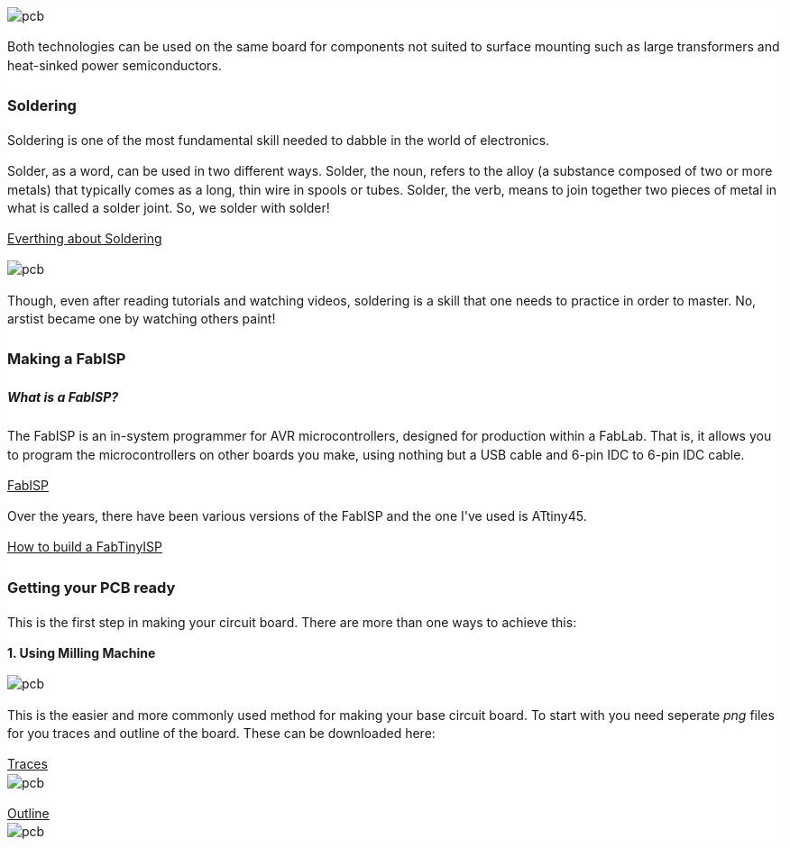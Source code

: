 <img src="https://gitlab.fabcloud.org/academany/fabacademy/2019/labs/cept/students/dhruv-thakker/raw/master/docs/images/week05/11.png" alt="pcb" width="600px">

Both technologies can be used on the same board for components not suited to surface mounting such as large transformers and heat-sinked power semiconductors.

### Soldering

Soldering is one of the most fundamental skill needed to dabble in the world of electronics.

Solder, as a word, can be used in two different ways. 
Solder, the noun, refers to the alloy (a substance composed of two or more metals) that typically comes as a long, thin wire in spools or tubes. 
Solder, the verb, means to join together two pieces of metal in what is called a solder joint. So, we solder with solder!

[Everthing about Soldering](https://learn.sparkfun.com/tutorials/how-to-solder-through-hole-soldering)

<img src="https://gitlab.fabcloud.org/academany/fabacademy/2019/labs/cept/students/dhruv-thakker/raw/master/docs/images/week05/12.jpg" alt="pcb" width="400px">

Though, even after reading tutorials and watching videos, soldering is a skill that one needs to practice in order to master. No, arstist became one by watching others paint!

### Making a FabISP

##### What is a FabISP?

The FabISP is an in-system programmer for AVR microcontrollers, designed for production within a FabLab. 
That is, it allows you to program the microcontrollers on other boards you make, using nothing but a USB cable and 6-pin IDC to 6-pin IDC cable.

[FabISP](http://fab.cba.mit.edu/content/archive/projects/fabisp/)

Over the years, there have been various versions of the FabISP and the one I've used is ATtiny45.

[How to build a FabTinyISP](http://fab.cba.mit.edu/classes/863.16/doc/projects/ftsmin/index.html)

### Getting your PCB ready

This is the first step in making your circuit board. There are more than one ways to achieve this:

**1. Using Milling Machine**

<img src="https://gitlab.fabcloud.org/academany/fabacademy/2019/labs/cept/students/dhruv-thakker/raw/master/docs/images/week05/IMG_0798e.jpg" alt="pcb" width="400px">

This is the easier and more commonly used method for making your base circuit board. To start with you need seperate *png* files for you traces and outline of the board. 
These can be downloaded here:

[Traces](http://fab.cba.mit.edu/classes/863.16/doc/projects/ftsmin/fts_mini_traces.png)  
<img src="http://fab.cba.mit.edu/classes/863.16/doc/projects/ftsmin/fts_mini_traces.png" alt="pcb" width="400px">

[Outline](http://fab.cba.mit.edu/classes/863.16/doc/projects/ftsmin/fts_mini_cut.png)  
<img src="http://fab.cba.mit.edu/classes/863.16/doc/projects/ftsmin/fts_mini_cut.png" alt="pcb" width="400px">
